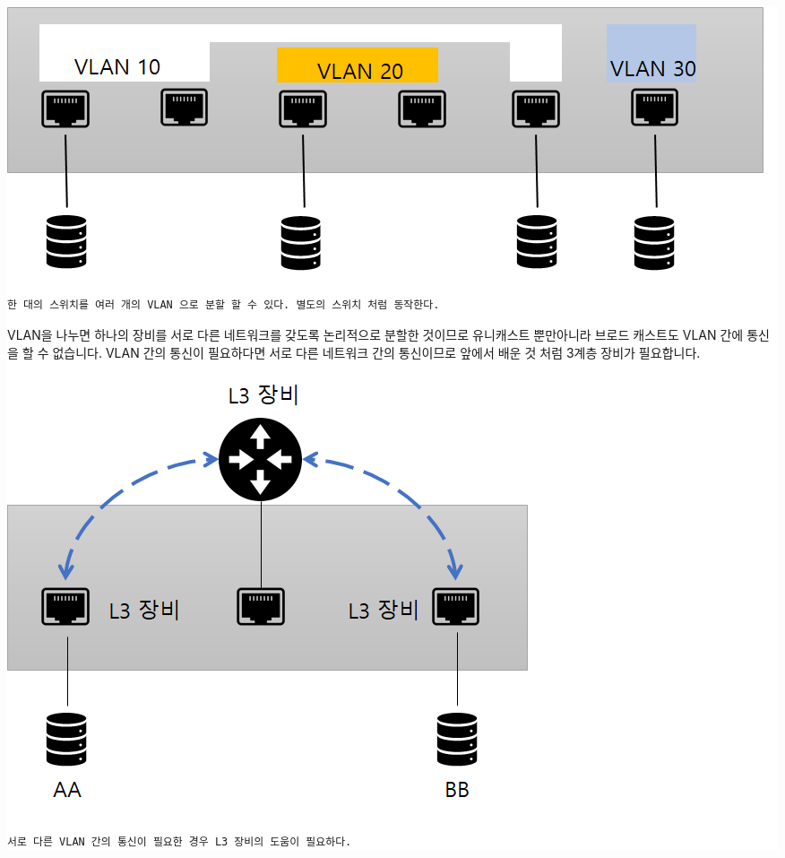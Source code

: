 ![alt text](./image/image76.png)

```
한 대의 스위치를 여러 개의 VLAN 으로 분할 할 수 있다. 별도의 스위치 처럼 동작한다.
```

VLAN을 나누면 하나의 장비를 서로 다른 네트워크를 갖도록 논리적으로 분할한 것이므로 유니캐스트 뿐만아니라 브로드 캐스트도 VLAN 간에 통신을 할 수 없습니다. VLAN 간의 통신이 필요하다면 서로 다른 네트워크 간의 통신이므로 앞에서 배운 것 처럼 3계층 장비가 필요합니다.

![alt text](./image/image77.png)

```
서로 다른 VLAN 간의 통신이 필요한 경우 L3 장비의 도움이 필요하다.
```
